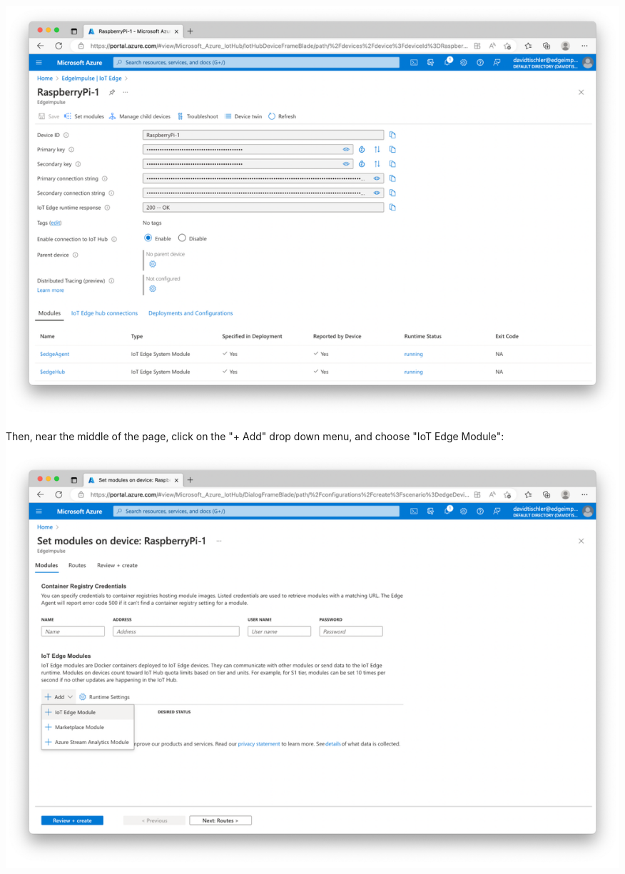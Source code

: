 ![](.gitbook/assets/mlops-azure-iot-edge/image3.png)

Then, near the middle of the page, click on the "+ Add" drop down menu, and choose "IoT Edge Module":

![](.gitbook/assets/mlops-azure-iot-edge/image14.png)
